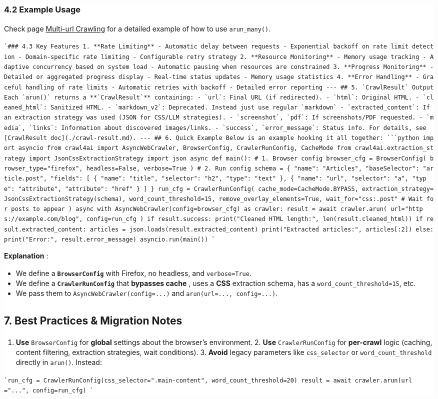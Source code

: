 

### 4.2 Example Usage

Check page [Multi-url Crawling](../../advanced/multi-url-crawling/) for a detailed example of how to use `arun_many()`.

```
`### 4.3 Key Features 1. **Rate Limiting** - Automatic delay between requests - Exponential backoff on rate limit detection - Domain-specific rate limiting - Configurable retry strategy 2. **Resource Monitoring** - Memory usage tracking - Adaptive concurrency based on system load - Automatic pausing when resources are constrained 3. **Progress Monitoring** - Detailed or aggregated progress display - Real-time status updates - Memory usage statistics 4. **Error Handling** - Graceful handling of rate limits - Automatic retries with backoff - Detailed error reporting --- ## 5. `CrawlResult` Output Each `arun()` returns a **`CrawlResult`** containing: - `url`: Final URL (if redirected). - `html`: Original HTML. - `cleaned_html`: Sanitized HTML. - `markdown_v2`: Deprecated. Instead just use regular `markdown` - `extracted_content`: If an extraction strategy was used (JSON for CSS/LLM strategies). - `screenshot`, `pdf`: If screenshots/PDF requested. - `media`, `links`: Information about discovered images/links. - `success`, `error_message`: Status info. For details, see [CrawlResult doc](./crawl-result.md). --- ## 6. Quick Example Below is an example hooking it all together: ```python import asyncio from crawl4ai import AsyncWebCrawler, BrowserConfig, CrawlerRunConfig, CacheMode from crawl4ai.extraction_strategy import JsonCssExtractionStrategy import json async def main(): # 1. Browser config browser_cfg = BrowserConfig( browser_type="firefox", headless=False, verbose=True ) # 2. Run config schema = { "name": "Articles", "baseSelector": "article.post", "fields": [ { "name": "title", "selector": "h2", "type": "text" }, { "name": "url", "selector": "a", "type": "attribute", "attribute": "href" } ] } run_cfg = CrawlerRunConfig( cache_mode=CacheMode.BYPASS, extraction_strategy=JsonCssExtractionStrategy(schema), word_count_threshold=15, remove_overlay_elements=True, wait_for="css:.post" # Wait for posts to appear ) async with AsyncWebCrawler(config=browser_cfg) as crawler: result = await crawler.arun( url="https://example.com/blog", config=run_cfg ) if result.success: print("Cleaned HTML length:", len(result.cleaned_html)) if result.extracted_content: articles = json.loads(result.extracted_content) print("Extracted articles:", articles[:2]) else: print("Error:", result.error_message) asyncio.run(main()) `
```

**Explanation** :

  * We define a **`BrowserConfig`** with Firefox, no headless, and `verbose=True`. 
  * We define a **`CrawlerRunConfig`** that **bypasses cache** , uses a **CSS** extraction schema, has a `word_count_threshold=15`, etc. 
  * We pass them to `AsyncWebCrawler(config=...)` and `arun(url=..., config=...)`.



## 7. Best Practices & Migration Notes

1. **Use** `BrowserConfig` for **global** settings about the browser’s environment. 2. **Use** `CrawlerRunConfig` for **per-crawl** logic (caching, content filtering, extraction strategies, wait conditions). 3. **Avoid** legacy parameters like `css_selector` or `word_count_threshold` directly in `arun()`. Instead:

```
`run_cfg = CrawlerRunConfig(css_selector=".main-content", word_count_threshold=20) result = await crawler.arun(url="...", config=run_cfg) `
```
